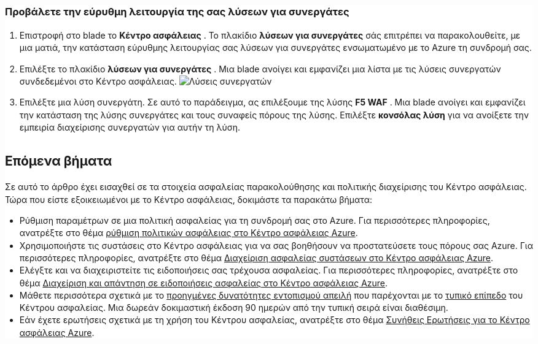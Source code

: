 ### <a name="view-the-health-of-your-partner-solutions"></a>Προβάλετε την εύρυθμη λειτουργία της σας λύσεων για συνεργάτες

1. Επιστροφή στο blade το **Κέντρο ασφάλειας** . Το πλακίδιο **λύσεων για συνεργάτες** σάς επιτρέπει να παρακολουθείτε, με μια ματιά, την κατάσταση εύρυθμης λειτουργίας σας λύσεων για συνεργάτες ενσωματωμένο με το Azure τη συνδρομή σας.
2. Επιλέξτε το πλακίδιο **λύσεων για συνεργάτες** . Μια blade ανοίγει και εμφανίζει μια λίστα με τις λύσεις συνεργατών συνδεδεμένοι στο Κέντρο ασφάλειας.
![Λύσεις συνεργατών][9]

3. Επιλέξτε μια λύση συνεργάτη. Σε αυτό το παράδειγμα, ας επιλέξουμε της λύσης **F5 WAF** .  Μια blade ανοίγει και εμφανίζει την κατάσταση της λύσης συνεργάτες και τους συναφείς πόρους της λύσης. Επιλέξτε **κονσόλας λύση** για να ανοίξετε την εμπειρία διαχείρισης συνεργατών για αυτήν τη λύση.

## <a name="next-steps"></a>Επόμενα βήματα
Σε αυτό το άρθρο έχει εισαχθεί σε τα στοιχεία ασφαλείας παρακολούθησης και πολιτικής διαχείρισης του Κέντρο ασφάλειας. Τώρα που είστε εξοικειωμένοι με το Κέντρο ασφάλειας, δοκιμάστε τα παρακάτω βήματα:

- Ρύθμιση παραμέτρων σε μια πολιτική ασφαλείας για τη συνδρομή σας στο Azure. Για περισσότερες πληροφορίες, ανατρέξτε στο θέμα [ρύθμιση πολιτικών ασφάλειας στο Κέντρο ασφάλειας Azure](security-center-policies.md).
- Χρησιμοποιήστε τις συστάσεις στο Κέντρο ασφάλειας για να σας βοηθήσουν να προστατεύσετε τους πόρους σας Azure. Για περισσότερες πληροφορίες, ανατρέξτε στο θέμα [Διαχείριση ασφαλείας συστάσεων στο Κέντρο ασφάλειας Azure](security-center-recommendations.md).
- Ελέγξτε και να διαχειριστείτε τις ειδοποιήσεις σας τρέχουσα ασφαλείας. Για περισσότερες πληροφορίες, ανατρέξτε στο θέμα [Διαχείριση και απάντηση σε ειδοποιήσεις ασφαλείας στο Κέντρο ασφάλειας Azure](security-center-managing-and-responding-alerts.md).
- Μάθετε περισσότερα σχετικά με το [προηγμένες δυνατότητες εντοπισμού απειλή](security-center-detection-capabilities.md) που παρέχονται με το [τυπικό επίπεδο](security-center-pricing.md) του Κέντρου ασφαλείας. Μια δωρεάν δοκιμαστική έκδοση 90 ημερών από την τυπική σειρά είναι διαθέσιμη.
- Εάν έχετε ερωτήσεις σχετικά με τη χρήση του Κέντρου ασφαλείας, ανατρέξτε στο θέμα [Συνήθεις Ερωτήσεις για το Κέντρο ασφάλειας Azure](security-center-faq.md).


[1]: ./media/security-center-get-started/azure-menu.png
[2]: ./media/security-center-get-started/security-center-pin.png
[3]: ./media/security-center-get-started/security-policy.png
[4]: ./media/security-center-get-started/prevention-policy.png
[5]: ./media/security-center-get-started/recommendations.png
[6]: ./media/security-center-get-started/resources-health.png
[7]: ./media/security-center-get-started/security-alert.png
[8]: ./media/security-center-get-started/security-alert-detail.png
[9]: ./media/security-center-get-started/partner-solutions.png
[10]: ./media/security-center-get-started/welcome.png
